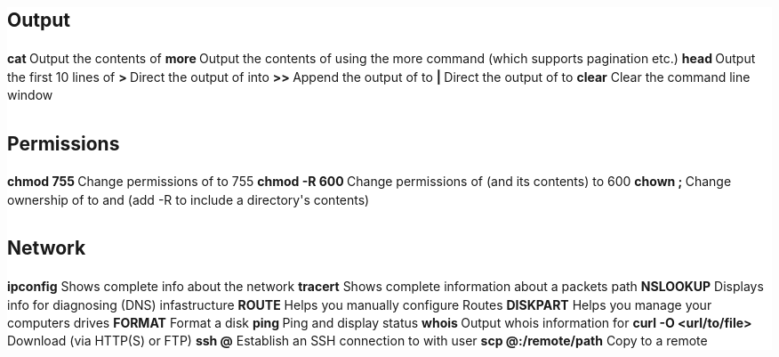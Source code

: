 ## Output

**cat <file>**
Output the contents of <file>
**more <file>**
Output the contents of <file> using the more command (which supports pagination etc.)
**head <file>**
Output the first 10 lines of <fie>
**<cmd> > <file>**
Direct the output of <cmd> into <file>
**<cmd> >> <file>**
Append the output of <cmd> to <file>
**<cmd1> | <cmd2>**
Direct the output of <cmd1> to <cmd2>
**clear**
Clear the command line window

## Permissions

**chmod 755 <file>**
Change permissions of <file> to 755
**chmod -R 600 <directory>**
Change permissions of <directory> (and its contents) to 600
**chown <user>;<group> <file>**
Change ownership of <file> to <user> and <group> (add -R to include a directory's contents)

## Network

**ipconfig**
Shows complete info about the network 
**tracert**
Shows complete information about a packets path
**NSLOOKUP**
Displays info for diagnosing (DNS) infastructure 
**ROUTE**
Helps you manually configure Routes 
**DISKPART**
Helps you manage your computers drives 
**FORMAT**
Format a disk 
**ping <host>**
Ping <host> and display status
**whois <domain>**
Output whois information for <domain>
**curl -O <url/to/file>**
Download <file> (via HTTP(S) or FTP)
**ssh <username>@<host>**
Establish an SSH connection to <host> with user <username>
**scp <file> <user>@<host>:/remote/path**
Copy <file> to a remote <host>
